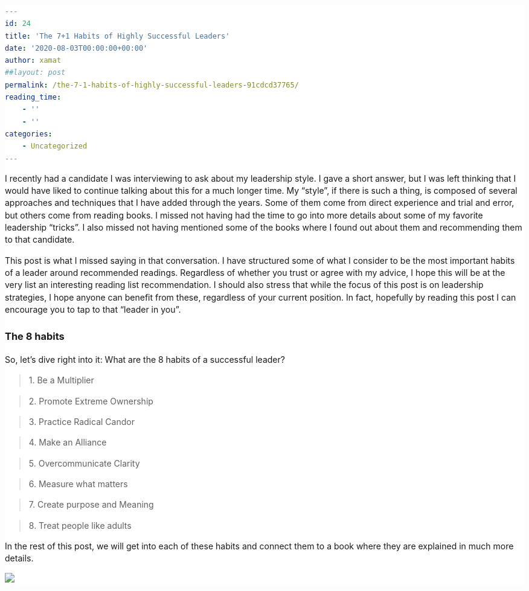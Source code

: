 ```yaml
---
id: 24
title: 'The 7+1 Habits of Highly Successful Leaders'
date: '2020-08-03T00:00:00+00:00'
author: xamat
##layout: post
permalink: /the-7-1-habits-of-highly-successful-leaders-91cdcd37765/
reading_time:
    - ''
    - ''
categories:
    - Uncategorized
---
```


I recently had a candidate I was interviewing to ask about my leadership style. I gave a short answer, but I was left thinking that I would have liked to continue talking about this for a much longer time. My “style”, if there is such a thing, is composed of several approaches and techniques that I have added through the years. Some of them come from direct experience and trial and error, but others come from reading books. I missed not having had the time to go into more details about some of my favorite leadership “tricks”. I also missed not having mentioned some of the books where I found out about them and recommending them to that candidate.

This post is what I missed saying in that conversation. I have structured some of what I consider to be the most important habits of a leader around recommended readings. Regardless of whether you trust or agree with my advice, I hope this will be at the very list an interesting reading list recommendation. I should also stress that while the focus of this post is on leadership strategies, I hope anyone can benefit from these, regardless of your current position. In fact, hopefully by reading this post I can encourage you to tap to that “leader in you”.

### The 8 habits

So, let’s dive right into it: What are the 8 habits of a successful leader?

> 1\. Be a Multiplier

> 2\. Promote Extreme Ownership

> 3\. Practice Radical Candor

> 4\. Make an Alliance

> 5\. Overcommunicate Clarity

> 6\. Measure what matters

> 7\. Create purpose and Meaning

> 8\. Treat people like adults

In the rest of this post, we will get into each of these habits and connect them to a book where they are explained in much more details.

![](/blog/images/08-01.png)
